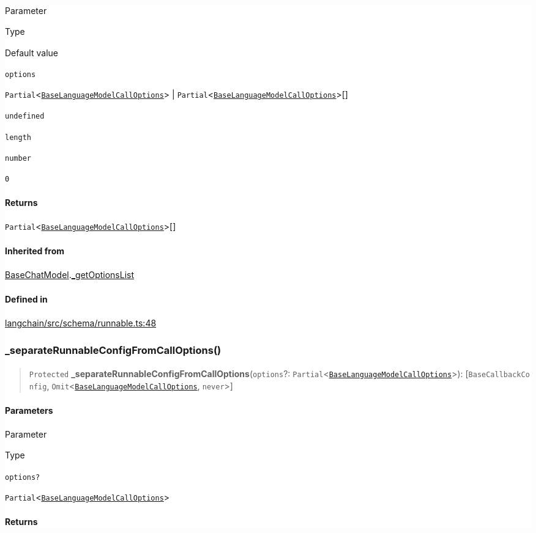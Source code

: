 Parameter

Type

Default value

`options`

`Partial`<[`BaseLanguageModelCallOptions`](/docs/api/base_language/interfaces/BaseLanguageModelCallOptions)\> | `Partial`<[`BaseLanguageModelCallOptions`](/docs/api/base_language/interfaces/BaseLanguageModelCallOptions)\>\[\]

`undefined`

`length`

`number`

`0`

#### Returns[](#returns-30 "Direct link to Returns")

`Partial`<[`BaseLanguageModelCallOptions`](/docs/api/base_language/interfaces/BaseLanguageModelCallOptions)\>\[\]

#### Inherited from[](#inherited-from-35 "Direct link to Inherited from")

[BaseChatModel](/docs/api/chat_models_base/classes/BaseChatModel).[\_getOptionsList](/docs/api/chat_models_base/classes/BaseChatModel#_getoptionslist)

#### Defined in[](#defined-in-55 "Direct link to Defined in")

[langchain/src/schema/runnable.ts:48](https://github.com/hwchase17/langchainjs/blob/1c1274d/langchain/src/schema/runnable.ts#L48)

### \_separateRunnableConfigFromCallOptions()[](#_separaterunnableconfigfromcalloptions "Direct link to _separaterunnableconfigfromcalloptions")

> `Protected` **\_separateRunnableConfigFromCallOptions**(`options`?: `Partial`<[`BaseLanguageModelCallOptions`](/docs/api/base_language/interfaces/BaseLanguageModelCallOptions)\>): \[`BaseCallbackConfig`, `Omit`<[`BaseLanguageModelCallOptions`](/docs/api/base_language/interfaces/BaseLanguageModelCallOptions), `never`\>\]

#### Parameters[](#parameters-21 "Direct link to Parameters")

Parameter

Type

`options?`

`Partial`<[`BaseLanguageModelCallOptions`](/docs/api/base_language/interfaces/BaseLanguageModelCallOptions)\>

#### Returns[](#returns-31 "Direct link to Returns")
